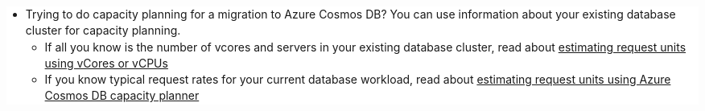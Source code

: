 * Trying to do capacity planning for a migration to Azure Cosmos DB? You can use information about your existing database cluster for capacity planning.
    * If all you know is the number of vcores and servers in your existing database cluster, read about [estimating request units using vCores or vCPUs](../convert-vcore-to-request-unit.md) 
    * If you know typical request rates for your current database workload, read about [estimating request units using Azure Cosmos DB capacity planner](estimate-ru-with-capacity-planner.md)
